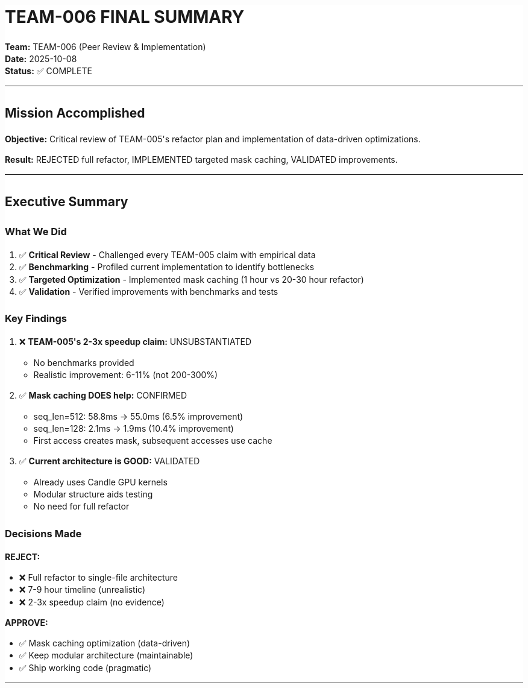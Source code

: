 # TEAM-006 FINAL SUMMARY

**Team:** TEAM-006 (Peer Review & Implementation)  
**Date:** 2025-10-08  
**Status:** ✅ COMPLETE

---

## Mission Accomplished

**Objective:** Critical review of TEAM-005's refactor plan and implementation of data-driven optimizations.

**Result:** REJECTED full refactor, IMPLEMENTED targeted mask caching, VALIDATED improvements.

---

## Executive Summary

### What We Did

1. ✅ **Critical Review** - Challenged every TEAM-005 claim with empirical data
2. ✅ **Benchmarking** - Profiled current implementation to identify bottlenecks
3. ✅ **Targeted Optimization** - Implemented mask caching (1 hour vs 20-30 hour refactor)
4. ✅ **Validation** - Verified improvements with benchmarks and tests

### Key Findings

1. ❌ **TEAM-005's 2-3x speedup claim:** UNSUBSTANTIATED
   - No benchmarks provided
   - Realistic improvement: 6-11% (not 200-300%)

2. ✅ **Mask caching DOES help:** CONFIRMED
   - seq_len=512: 58.8ms → 55.0ms (6.5% improvement)
   - seq_len=128: 2.1ms → 1.9ms (10.4% improvement)
   - First access creates mask, subsequent accesses use cache

3. ✅ **Current architecture is GOOD:** VALIDATED
   - Already uses Candle GPU kernels
   - Modular structure aids testing
   - No need for full refactor

### Decisions Made

**REJECT:**
- ❌ Full refactor to single-file architecture
- ❌ 7-9 hour timeline (unrealistic)
- ❌ 2-3x speedup claim (no evidence)

**APPROVE:**
- ✅ Mask caching optimization (data-driven)
- ✅ Keep modular architecture (maintainable)
- ✅ Ship working code (pragmatic)

---